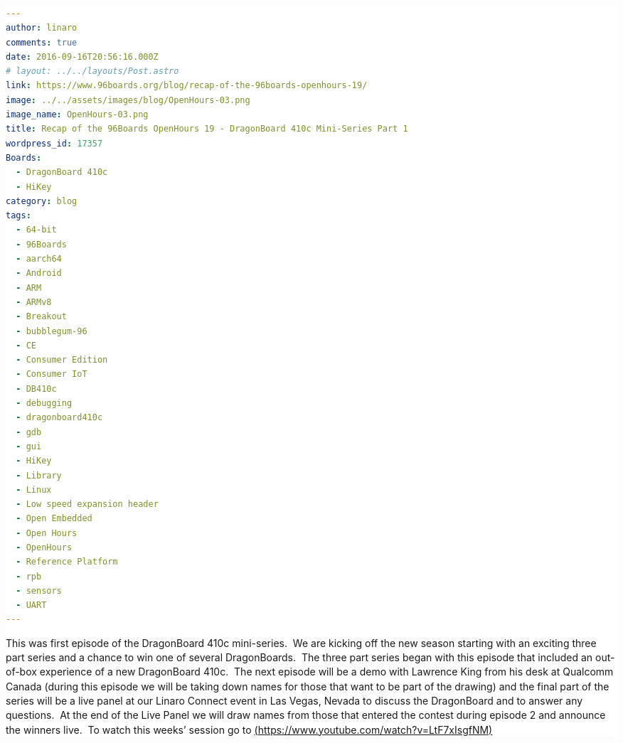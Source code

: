 ```yaml
---
author: linaro
comments: true
date: 2016-09-16T20:56:16.000Z
# layout: ../../layouts/Post.astro
link: https://www.96boards.org/blog/recap-of-the-96boards-openhours-19/
image: ../../assets/images/blog/OpenHours-03.png
image_name: OpenHours-03.png
title: Recap of the 96Boards OpenHours 19 - DragonBoard 410c Mini-Series Part 1
wordpress_id: 17357
Boards:
  - DragonBoard 410c
  - HiKey
category: blog
tags:
  - 64-bit
  - 96Boards
  - aarch64
  - Android
  - ARM
  - ARMv8
  - Breakout
  - bubblegum-96
  - CE
  - Consumer Edition
  - Consumer IoT
  - DB410c
  - debugging
  - dragonboard410c
  - gdb
  - gui
  - HiKey
  - Library
  - Linux
  - Low speed expansion header
  - Open Embedded
  - Open Hours
  - OpenHours
  - Reference Platform
  - rpb
  - sensors
  - UART
---
```


This was first episode of the DragonBoard 410c mini-series.  We are kicking off the new season starting with an exciting three part series and a chance to win one of several DragonBoards.  The three part series began with this episode that included an out-of-box experience of a new DragonBoard 410c.  The next episode will be a demo with Lawrence King from his desk at Qualcomm Canada (during this episode we will be taking down names for those that want to be part of the drawing) and the final part of the series will be a live panel at our Linaro Connect event in Las Vegas, Nevada to discuss the DragonBoard and to answer any questions.  At the end of the Live Panel we will draw names from those that entered the contest during episode 2 and announce the winners live.  To watch this weeks’ session go to [(https://www.youtube.com/watch?v=LtF7xIsgfNM)](https://www.youtube.com/watch?v=V6gN2-6VZYA)
